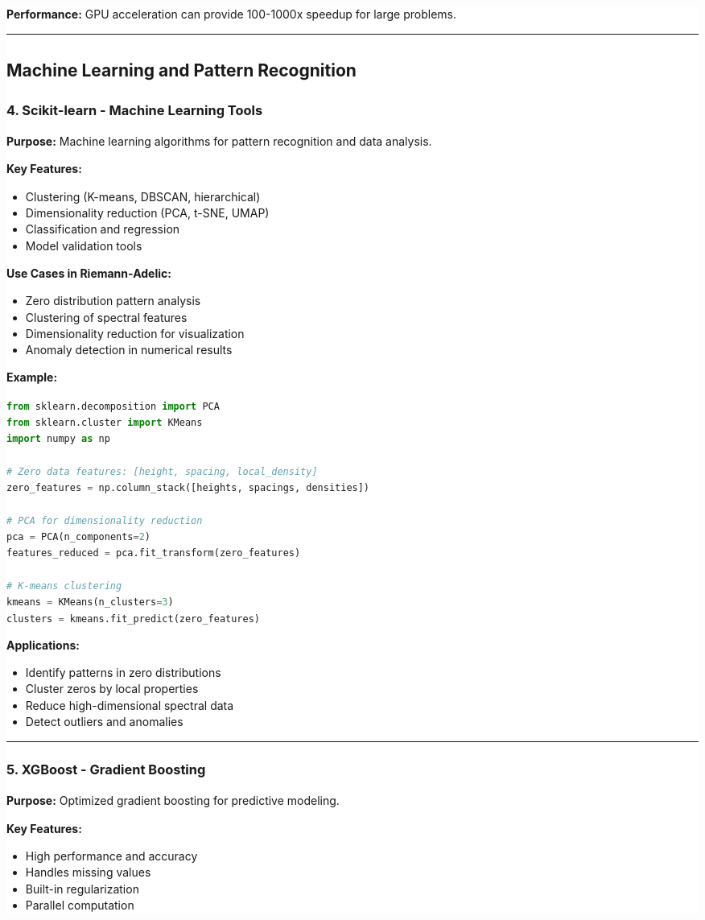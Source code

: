 **Performance:** GPU acceleration can provide 100-1000x speedup for large problems.

---

## Machine Learning and Pattern Recognition

### 4. Scikit-learn - Machine Learning Tools

**Purpose:** Machine learning algorithms for pattern recognition and data analysis.

**Key Features:**
- Clustering (K-means, DBSCAN, hierarchical)
- Dimensionality reduction (PCA, t-SNE, UMAP)
- Classification and regression
- Model validation tools

**Use Cases in Riemann-Adelic:**
- Zero distribution pattern analysis
- Clustering of spectral features
- Dimensionality reduction for visualization
- Anomaly detection in numerical results

**Example:**
```python
from sklearn.decomposition import PCA
from sklearn.cluster import KMeans
import numpy as np

# Zero data features: [height, spacing, local_density]
zero_features = np.column_stack([heights, spacings, densities])

# PCA for dimensionality reduction
pca = PCA(n_components=2)
features_reduced = pca.fit_transform(zero_features)

# K-means clustering
kmeans = KMeans(n_clusters=3)
clusters = kmeans.fit_predict(zero_features)
```

**Applications:**
- Identify patterns in zero distributions
- Cluster zeros by local properties
- Reduce high-dimensional spectral data
- Detect outliers and anomalies

---

### 5. XGBoost - Gradient Boosting

**Purpose:** Optimized gradient boosting for predictive modeling.

**Key Features:**
- High performance and accuracy
- Handles missing values
- Built-in regularization
- Parallel computation
